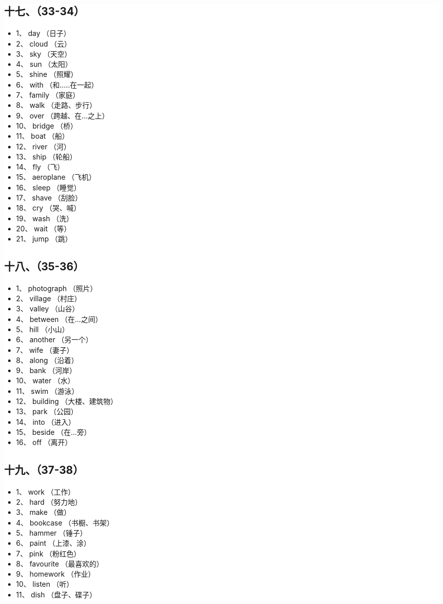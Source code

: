 ## 十七、（33-34）

- 1、 day （日子）
- 2、 cloud （云）
- 3、 sky （天空）
- 4、 sun （太阳）
- 5、 shine （照耀）
- 6、 with （和.....在一起）
- 7、 family （家庭）
- 8、 walk （走路、步行）
- 9、 over （跨越、在...之上）
- 10、 bridge （桥）
- 11、 boat （船）
- 12、 river （河）
- 13、 ship （轮船）
- 14、 fly （飞）
- 15、 aeroplane （飞机）
- 16、 sleep （睡觉）
- 17、 shave （刮脸）
- 18、 cry （哭、喊）
- 19、 wash （洗）
- 20、 wait （等）
- 21、 jump （跳）

## 十八、（35-36）

- 1、 photograph （照片）
- 2、 village （村庄）
- 3、 valley （山谷）
- 4、 between （在...之间）
- 5、 hill （小山）
- 6、 another （另一个）
- 7、 wife （妻子）
- 8、 along （沿着）
- 9、 bank （河岸）
- 10、 water （水）
- 11、 swim （游泳）
- 12、 building （大楼、建筑物）
- 13、 park （公园）
- 14、 into （进入）
- 15、 beside （在...旁）
- 16、 off （离开）

## 十九、（37-38）

- 1、 work （工作）
- 2、 hard （努力地）
- 3、 make （做）
- 4、 bookcase （书橱、书架）
- 5、 hammer （锤子）
- 6、 paint （上漆、涂）
- 7、 pink （粉红色）
- 8、 favourite （最喜欢的）
- 9、 homework （作业）
- 10、 listen （听）
- 11、 dish （盘子、碟子）
